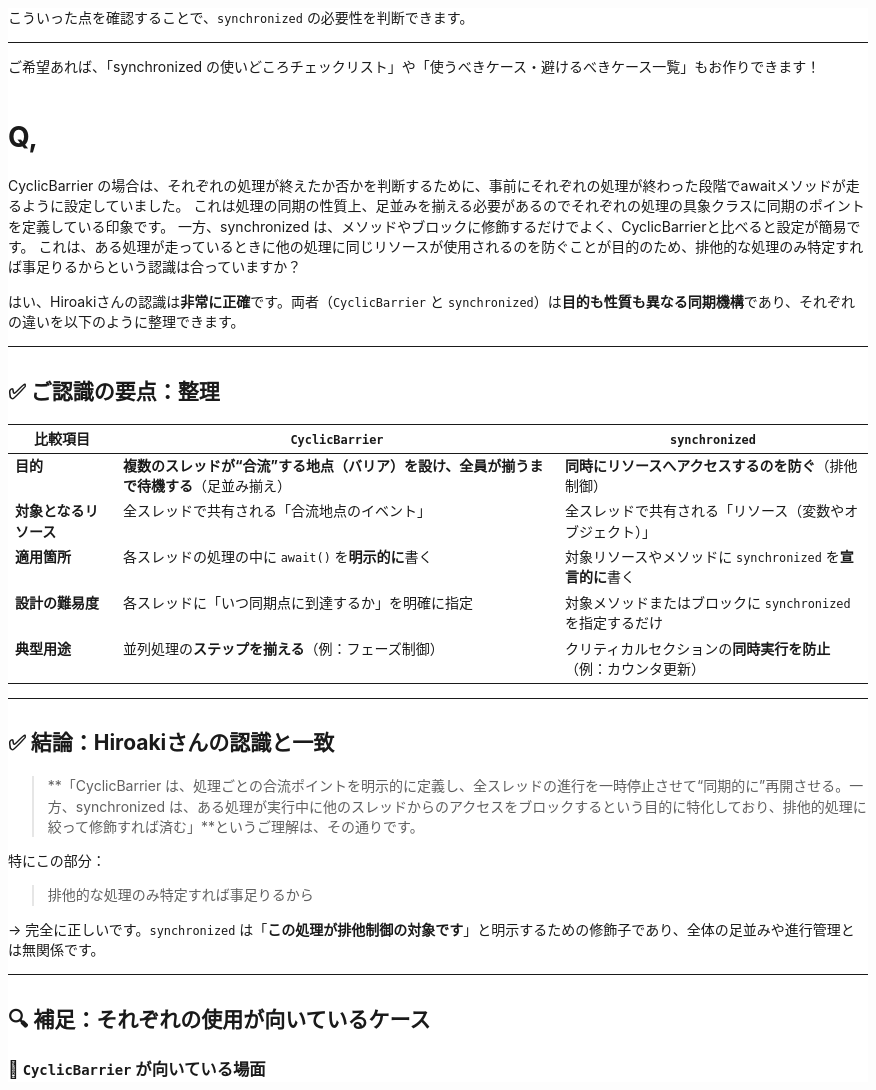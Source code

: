 こういった点を確認することで、`synchronized` の必要性を判断できます。

---

ご希望あれば、「synchronized の使いどころチェックリスト」や「使うべきケース・避けるべきケース一覧」もお作りできます！

# Q,

CyclicBarrier の場合は、それぞれの処理が終えたか否かを判断するために、事前にそれぞれの処理が終わった段階でawaitメソッドが走るように設定していました。
これは処理の同期の性質上、足並みを揃える必要があるのでそれぞれの処理の具象クラスに同期のポイントを定義している印象です。
一方、synchronized は、メソッドやブロックに修飾するだけでよく、CyclicBarrierと比べると設定が簡易です。
これは、ある処理が走っているときに他の処理に同じリソースが使用されるのを防ぐことが目的のため、排他的な処理のみ特定すれば事足りるからという認識は合っていますか？

はい、Hiroakiさんの認識は**非常に正確**です。両者（`CyclicBarrier` と `synchronized`）は**目的も性質も異なる同期機構**であり、それぞれの違いを以下のように整理できます。

---

## ✅ ご認識の要点：整理

| 比較項目 | `CyclicBarrier` | `synchronized` |
| --- | --- | --- |
| **目的** | **複数のスレッドが“合流”する地点（バリア）を設け、全員が揃うまで待機する**（足並み揃え） | **同時にリソースへアクセスするのを防ぐ**（排他制御） |
| **対象となるリソース** | 全スレッドで共有される「合流地点のイベント」 | 全スレッドで共有される「リソース（変数やオブジェクト）」 |
| **適用箇所** | 各スレッドの処理の中に `await()` を**明示的に**書く | 対象リソースやメソッドに `synchronized` を**宣言的に**書く |
| **設計の難易度** | 各スレッドに「いつ同期点に到達するか」を明確に指定 | 対象メソッドまたはブロックに `synchronized` を指定するだけ |
| **典型用途** | 並列処理の**ステップを揃える**（例：フェーズ制御） | クリティカルセクションの**同時実行を防止**（例：カウンタ更新） |

---

## ✅ 結論：Hiroakiさんの認識と一致

> **「CyclicBarrier は、処理ごとの合流ポイントを明示的に定義し、全スレッドの進行を一時停止させて“同期的に”再開させる。一方、synchronized は、ある処理が実行中に他のスレッドからのアクセスをブロックするという目的に特化しており、排他的処理に絞って修飾すれば済む」**というご理解は、その通りです。
> 

特にこの部分：

> 排他的な処理のみ特定すれば事足りるから
> 

→ 完全に正しいです。`synchronized` は「**この処理が排他制御の対象です**」と明示するための修飾子であり、全体の足並みや進行管理とは無関係です。

---

## 🔍 補足：それぞれの使用が向いているケース

### 🔸 `CyclicBarrier` が向いている場面
